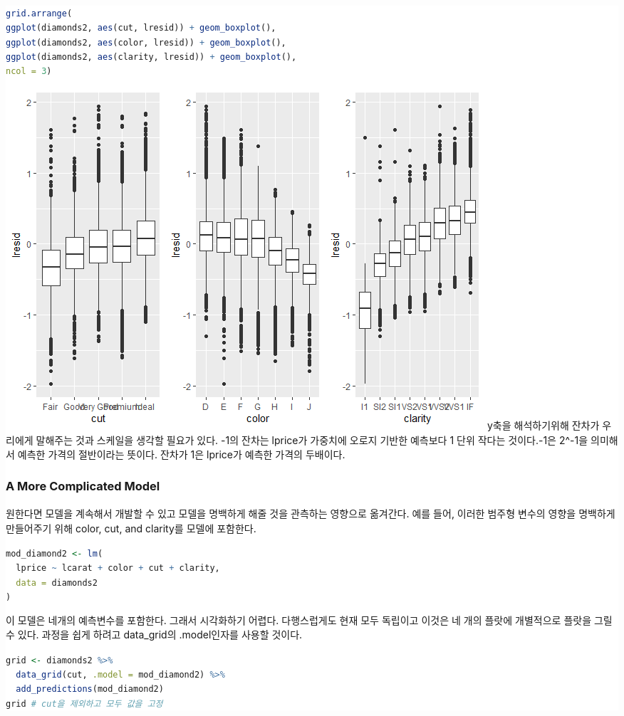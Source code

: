 ``` r
grid.arrange(
ggplot(diamonds2, aes(cut, lresid)) + geom_boxplot(),
ggplot(diamonds2, aes(color, lresid)) + geom_boxplot(),
ggplot(diamonds2, aes(clarity, lresid)) + geom_boxplot(),
ncol = 3)
```

![](Part4-1-_files/figure-gfm/unnamed-chunk-63-1.png) y축을 해석하기위해
잔차가 우리에게 말해주는 것과 스케일을 생각할 필요가 있다. -1의 잔차는 lprice가 가중치에 오로지 기반한 예측보다 1 단위
작다는 것이다.-1은 2^-1을 의미해서 예측한 가격의 절반이라는 뜻이다. 잔차가 1은 lprice가 예측한 가격의 두배이다.

### A More Complicated Model

원한다면 모델을 계속해서 개발할 수 있고 모델을 명백하게 해줄 것을 관측하는 영향으로 옮겨간다. 예를 들어, 이러한 범주형 변수의
영향을 명백하게 만들어주기 위해 color, cut, and clarity를 모델에 포함한다.

``` r
mod_diamond2 <- lm(
  lprice ~ lcarat + color + cut + clarity,
  data = diamonds2
)
```

이 모델은 네개의 예측변수를 포함한다. 그래서 시각화하기 어렵다. 다행스럽게도 현재 모두 독립이고 이것은 네 개의 플랏에
개별적으로 플랏을 그릴 수 있다. 과정을 쉽게 하려고 data\_grid의 .model인자를 사용할 것이다.

``` r
grid <- diamonds2 %>% 
  data_grid(cut, .model = mod_diamond2) %>% 
  add_predictions(mod_diamond2)
grid # cut을 제외하고 모두 값을 고정
```
